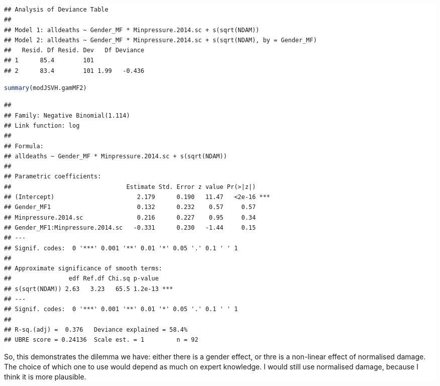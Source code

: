 ```
## Analysis of Deviance Table
## 
## Model 1: alldeaths ~ Gender_MF * Minpressure.2014.sc + s(sqrt(NDAM))
## Model 2: alldeaths ~ Gender_MF * Minpressure.2014.sc + s(sqrt(NDAM), by = Gender_MF)
##   Resid. Df Resid. Dev   Df Deviance
## 1      85.4        101              
## 2      83.4        101 1.99   -0.436
```

```r
summary(modJSVH.gamMF2)
```

```
## 
## Family: Negative Binomial(1.114) 
## Link function: log 
## 
## Formula:
## alldeaths ~ Gender_MF * Minpressure.2014.sc + s(sqrt(NDAM))
## 
## Parametric coefficients:
##                                Estimate Std. Error z value Pr(>|z|)    
## (Intercept)                       2.179      0.190   11.47   <2e-16 ***
## Gender_MF1                        0.132      0.232    0.57     0.57    
## Minpressure.2014.sc               0.216      0.227    0.95     0.34    
## Gender_MF1:Minpressure.2014.sc   -0.331      0.230   -1.44     0.15    
## ---
## Signif. codes:  0 '***' 0.001 '**' 0.01 '*' 0.05 '.' 0.1 ' ' 1
## 
## Approximate significance of smooth terms:
##                edf Ref.df Chi.sq p-value    
## s(sqrt(NDAM)) 2.63   3.23   65.5 1.2e-13 ***
## ---
## Signif. codes:  0 '***' 0.001 '**' 0.01 '*' 0.05 '.' 0.1 ' ' 1
## 
## R-sq.(adj) =  0.376   Deviance explained = 58.4%
## UBRE score = 0.24136  Scale est. = 1         n = 92
```

So, this demonstrates the dilemma we have: either there is a gender effect, or thre is a non-linear effect of normalised damage. The choice of which one to use would depend as much on expert knowledge. I would still use normalised damage, because I think it is more plausible.
